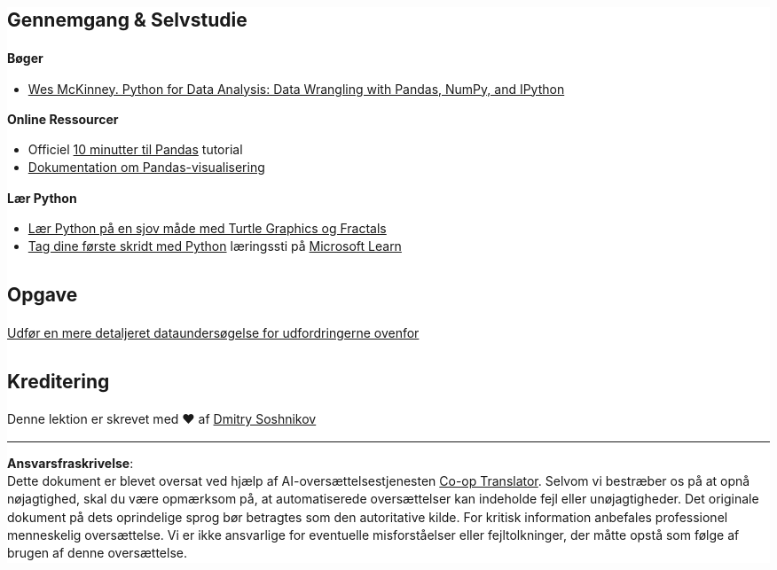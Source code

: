 ## Gennemgang & Selvstudie

**Bøger**  
* [Wes McKinney. Python for Data Analysis: Data Wrangling with Pandas, NumPy, and IPython](https://www.amazon.com/gp/product/1491957662)

**Online Ressourcer**  
* Officiel [10 minutter til Pandas](https://pandas.pydata.org/pandas-docs/stable/user_guide/10min.html) tutorial  
* [Dokumentation om Pandas-visualisering](https://pandas.pydata.org/pandas-docs/stable/user_guide/visualization.html)

**Lær Python**  
* [Lær Python på en sjov måde med Turtle Graphics og Fractals](https://github.com/shwars/pycourse)  
* [Tag dine første skridt med Python](https://docs.microsoft.com/learn/paths/python-first-steps/?WT.mc_id=academic-77958-bethanycheum) læringssti på [Microsoft Learn](http://learn.microsoft.com/?WT.mc_id=academic-77958-bethanycheum)

## Opgave

[Udfør en mere detaljeret dataundersøgelse for udfordringerne ovenfor](assignment.md)

## Kreditering

Denne lektion er skrevet med ♥️ af [Dmitry Soshnikov](http://soshnikov.com)

---

**Ansvarsfraskrivelse**:  
Dette dokument er blevet oversat ved hjælp af AI-oversættelsestjenesten [Co-op Translator](https://github.com/Azure/co-op-translator). Selvom vi bestræber os på at opnå nøjagtighed, skal du være opmærksom på, at automatiserede oversættelser kan indeholde fejl eller unøjagtigheder. Det originale dokument på dets oprindelige sprog bør betragtes som den autoritative kilde. For kritisk information anbefales professionel menneskelig oversættelse. Vi er ikke ansvarlige for eventuelle misforståelser eller fejltolkninger, der måtte opstå som følge af brugen af denne oversættelse.